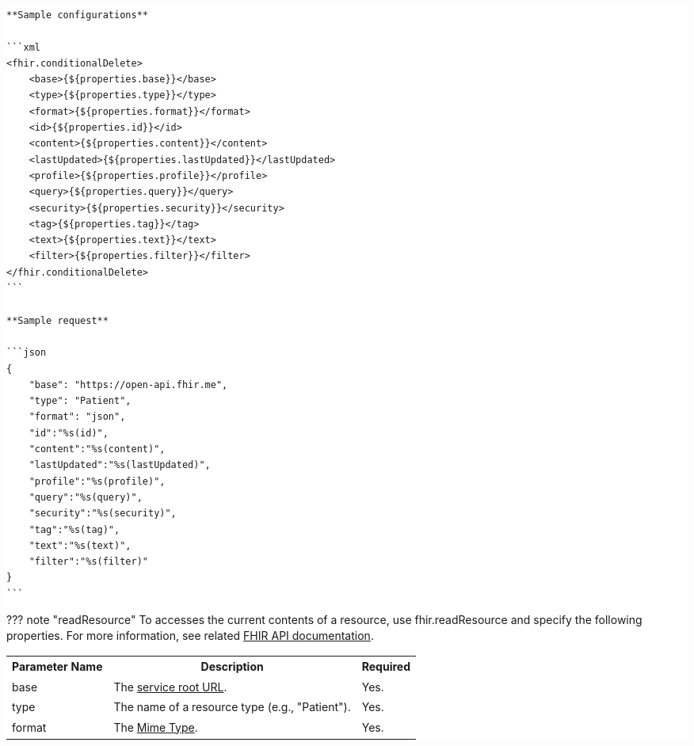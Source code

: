     **Sample configurations**

    ```xml
    <fhir.conditionalDelete>
        <base>{${properties.base}}</base>
        <type>{${properties.type}}</type>
        <format>{${properties.format}}</format>
        <id>{${properties.id}}</id>
        <content>{${properties.content}}</content>
        <lastUpdated>{${properties.lastUpdated}}</lastUpdated>
        <profile>{${properties.profile}}</profile>
        <query>{${properties.query}}</query>
        <security>{${properties.security}}</security>
        <tag>{${properties.tag}}</tag>
        <text>{${properties.text}}</text>
        <filter>{${properties.filter}}</filter>
    </fhir.conditionalDelete>
    ```

    **Sample request**

    ```json
    {
        "base": "https://open-api.fhir.me",
        "type": "Patient",
        "format": "json",
        "id":"%s(id)",
        "content":"%s(content)",
        "lastUpdated":"%s(lastUpdated)",
        "profile":"%s(profile)",
        "query":"%s(query)",
        "security":"%s(security)",
        "tag":"%s(tag)",
        "text":"%s(text)",
        "filter":"%s(filter)"
    }
    ```

??? note "readResource"
    To accesses the current contents of a resource, use fhir.readResource and specify the following properties. For more information, see related [FHIR API documentation](http://www.hl7.org/implement/standards/fhir/http.html#read).
    <table>
        <tr>
            <th>Parameter Name</th>
            <th>Description</th>
            <th>Required</th>
        </tr>
        <tr>
            <td>base</td>
            <td>The <a href="http://www.hl7.org/implement/standards/fhir/http.html#root">service root URL</a>.</td>
            <td>Yes.</td>
        </tr>
        <tr>
            <td>type</td>
            <td>The name of a resource type (e.g., "Patient").</td>
            <td>Yes.</td>
        </tr>
        <tr>
            <td>format</td>
            <td>The <a href="http://www.hl7.org/implement/standards/fhir/http.html#mime-type">Mime Type</a>.</td>
            <td>Yes.</td>
        </tr>